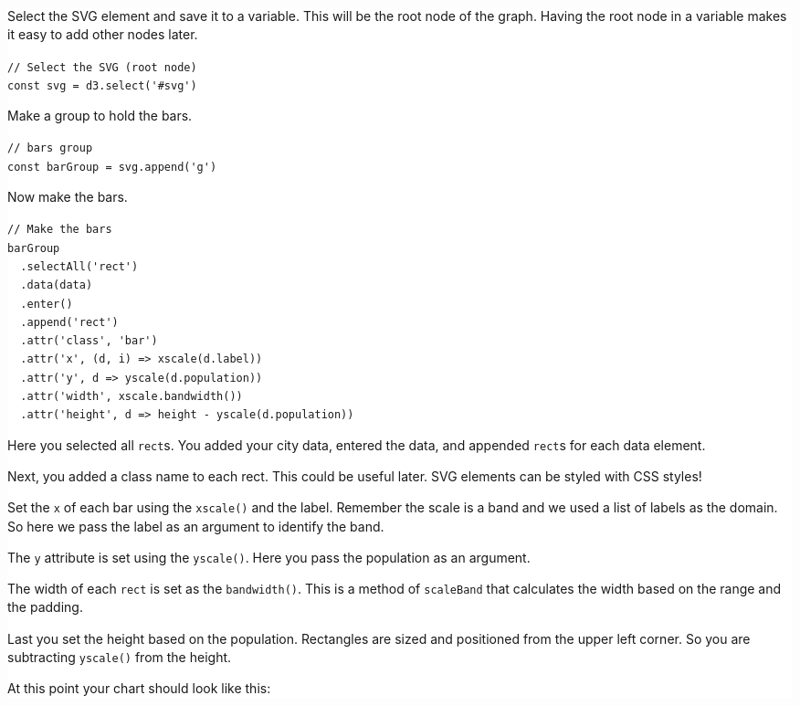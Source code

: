 Select the SVG element and save it to a variable. This will be the root node of the graph. Having the root node in a variable makes it easy to add other nodes later. 

```JS
// Select the SVG (root node)
const svg = d3.select('#svg')
```

Make a group to hold the bars.

```JS
// bars group
const barGroup = svg.append('g')
```

Now make the bars.

```JS
// Make the bars
barGroup 
  .selectAll('rect')
  .data(data)
  .enter()
  .append('rect')
  .attr('class', 'bar')
  .attr('x', (d, i) => xscale(d.label))
  .attr('y', d => yscale(d.population))
  .attr('width', xscale.bandwidth())
  .attr('height', d => height - yscale(d.population))
```

Here you selected all `rect`s. You added your city data, entered the data, and appended `rect`s for each data element.

Next, you added a class name to each rect. This could be useful later. SVG elements can be styled with CSS styles! 

Set the `x` of each bar using the `xscale()` and the label. Remember the scale is a band and we used a list of labels as the domain. So here we pass the label as an argument to identify the band. 

The `y` attribute is set using the `yscale()`. Here you pass the population as an argument. 

The width of each `rect` is set as the `bandwidth()`. This is a method of `scaleBand` that calculates the width based on the range and the padding. 

Last you set the height based on the population. Rectangles are sized and positioned from the upper left corner. So you are subtracting `yscale()` from the height.

At this point your chart should look like this: 
